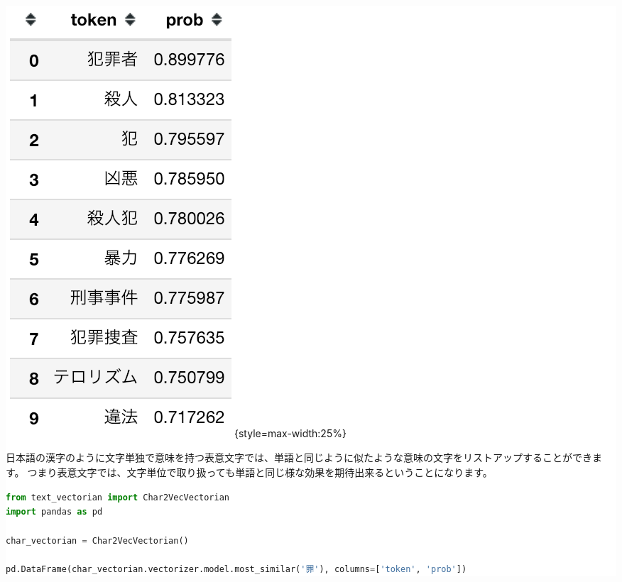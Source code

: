 ![](images/token_similarity.png){style=max-width:25%}

日本語の漢字のように文字単独で意味を持つ表意文字では、単語と同じように似たような意味の文字をリストアップすることができます。
つまり表意文字では、文字単位で取り扱っても単語と同じ様な効果を期待出来るということになります。

```python
from text_vectorian import Char2VecVectorian
import pandas as pd

char_vectorian = Char2VecVectorian()

pd.DataFrame(char_vectorian.vectorizer.model.most_similar('罪'), columns=['token', 'prob'])
```
